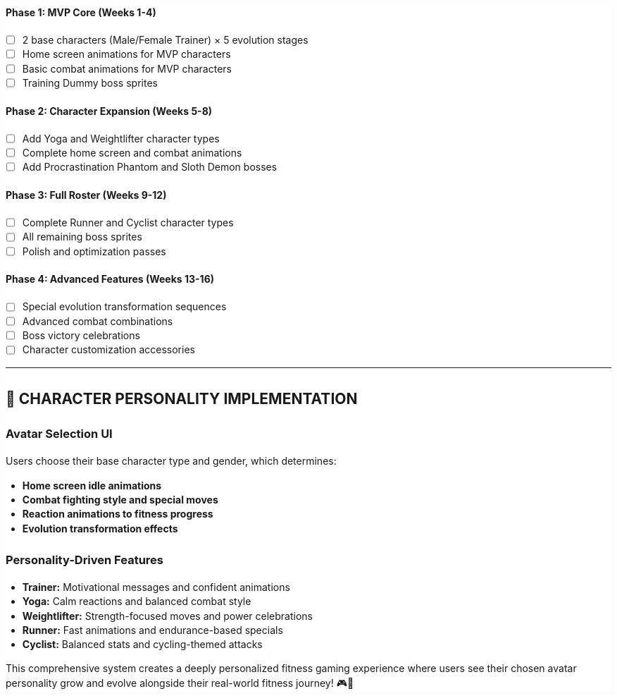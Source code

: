 #### Phase 1: MVP Core (Weeks 1-4)
- [ ] 2 base characters (Male/Female Trainer) × 5 evolution stages
- [ ] Home screen animations for MVP characters
- [ ] Basic combat animations for MVP characters
- [ ] Training Dummy boss sprites

#### Phase 2: Character Expansion (Weeks 5-8)
- [ ] Add Yoga and Weightlifter character types
- [ ] Complete home screen and combat animations
- [ ] Add Procrastination Phantom and Sloth Demon bosses

#### Phase 3: Full Roster (Weeks 9-12)
- [ ] Complete Runner and Cyclist character types
- [ ] All remaining boss sprites
- [ ] Polish and optimization passes

#### Phase 4: Advanced Features (Weeks 13-16)
- [ ] Special evolution transformation sequences
- [ ] Advanced combat combinations
- [ ] Boss victory celebrations
- [ ] Character customization accessories

---

## 🎯 CHARACTER PERSONALITY IMPLEMENTATION

### Avatar Selection UI
Users choose their base character type and gender, which determines:
- **Home screen idle animations**
- **Combat fighting style and special moves**
- **Reaction animations to fitness progress**
- **Evolution transformation effects**

### Personality-Driven Features
- **Trainer:** Motivational messages and confident animations
- **Yoga:** Calm reactions and balanced combat style
- **Weightlifter:** Strength-focused moves and power celebrations
- **Runner:** Fast animations and endurance-based specials
- **Cyclist:** Balanced stats and cycling-themed attacks

This comprehensive system creates a deeply personalized fitness gaming experience where users see their chosen avatar personality grow and evolve alongside their real-world fitness journey! 🎮💪
